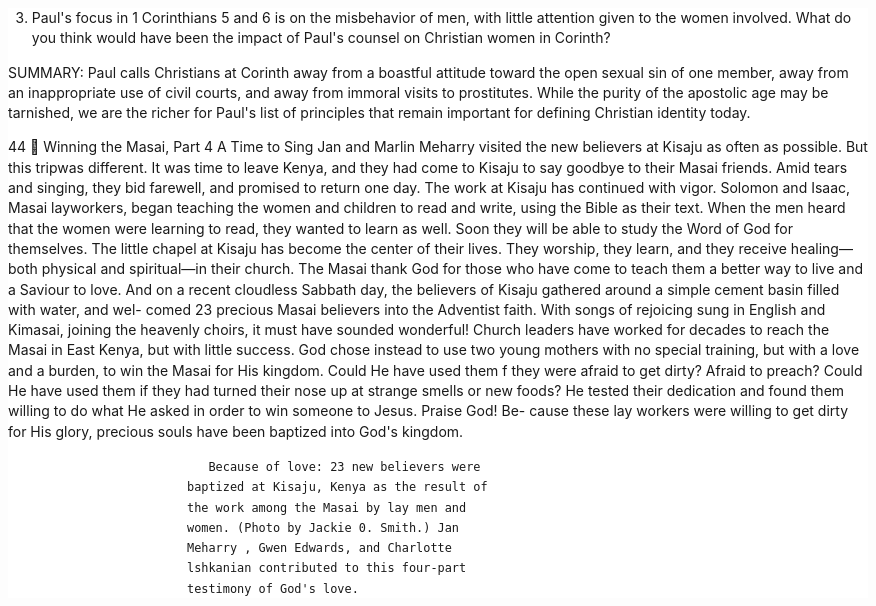    3. Paul's focus in 1 Corinthians 5 and 6 is on the misbehavior
      of men, with little attention given to the women involved.
      What do you think would have been the impact of Paul's
      counsel on Christian women in Corinth?

SUMMARY: Paul calls Christians at Corinth away from a boastful
attitude toward the open sexual sin of one member, away from an
inappropriate use of civil courts, and away from immoral visits to
prostitutes. While the purity of the apostolic age may be tarnished, we
are the richer for Paul's list of principles that remain important for
defining Christian identity today.




44
                 Winning the Masai, Part 4
                     A Time to Sing
    Jan and Marlin Meharry visited the new believers at Kisaju as
often as possible. But this tripwas different. It was time to leave
Kenya, and they had come to Kisaju to say goodbye to their Masai
friends. Amid tears and singing, they bid farewell, and promised to
return one day.
    The work at Kisaju has continued with vigor. Solomon and Isaac,
Masai layworkers, began teaching the women and children to read
and write, using the Bible as their text. When the men heard that the
women were learning to read, they wanted to learn as well. Soon
they will be able to study the Word of God for themselves.
    The little chapel at Kisaju has become the center of their lives.
They worship, they learn, and they receive healing—both physical
and spiritual—in their church. The Masai thank God for those who
have come to teach them a better way to live and a Saviour to love.
    And on a recent cloudless Sabbath day, the believers of Kisaju
gathered around a simple cement basin filled with water, and wel-
comed 23 precious Masai believers into the Adventist faith. With
songs of rejoicing sung in English and Kimasai, joining the heavenly
choirs, it must have sounded wonderful!
    Church leaders have worked for decades to reach the Masai in
East Kenya, but with little success. God chose instead to use two
young mothers with no special training, but with a love and a
burden, to win the Masai for His kingdom. Could He have used them
 f they were afraid to get dirty? Afraid to preach? Could He have
                              used them if they had turned their nose
                              up at strange smells or new foods? He
                              tested their dedication and found them
                              willing to do what He asked in order to
                              win someone to Jesus. Praise God! Be-
                              cause these lay workers were willing to
                              get dirty for His glory, precious souls
                              have been baptized into God's kingdom.

                                Because of love: 23 new believers were
                             baptized at Kisaju, Kenya as the result of
                             the work among the Masai by lay men and
                             women. (Photo by Jackie 0. Smith.) Jan
                             Meharry , Gwen Edwards, and Charlotte
                             lshkanian contributed to this four-part
                             testimony of God's love.
